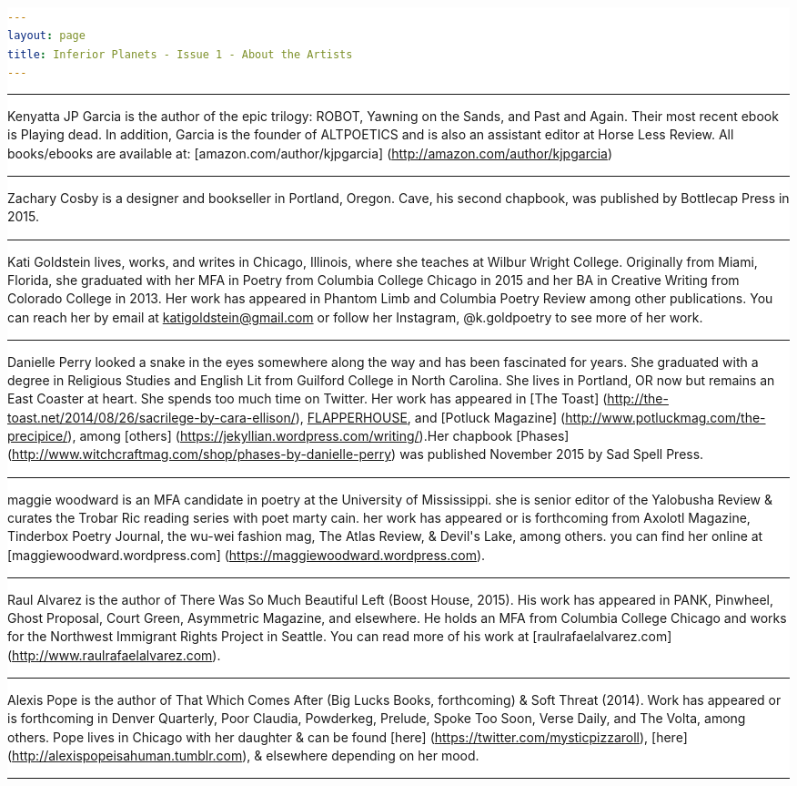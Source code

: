 ```yaml
---
layout: page
title: Inferior Planets - Issue 1 - About the Artists
---
```


___

Kenyatta JP Garcia is the author of the epic trilogy: ROBOT, Yawning on the Sands, and Past and Again. Their most recent ebook is Playing dead. In addition, Garcia is the founder of ALTPOETICS and is also an assistant editor at Horse Less Review. All books/ebooks are available at: [amazon.com/author/kjpgarcia] (http://amazon.com/author/kjpgarcia)

___

Zachary Cosby is a designer and bookseller in Portland, Oregon. Cave, his second chapbook, was published by Bottlecap Press in 2015.
___

Kati Goldstein lives, works, and writes in Chicago, Illinois, where she teaches at Wilbur Wright College. Originally from Miami, Florida, she graduated with her MFA in Poetry from Columbia College Chicago in 2015 and her BA in Creative Writing from Colorado College in 2013. Her work has appeared in Phantom Limb and Columbia Poetry Review among other publications. You can reach her by email at katigoldstein@gmail.com or follow her Instagram, @k.goldpoetry to see more of her work.
___

Danielle Perry looked a snake in the eyes somewhere along the way and has been fascinated for years. She graduated with a degree in Religious Studies and English Lit from Guilford College in North Carolina. She lives in Portland, OR now but remains an East Coaster at heart. She spends too much time on Twitter. Her work has appeared in [The Toast] (http://the-toast.net/2014/08/26/sacrilege-by-cara-ellison/), [FLAPPERHOUSE](http://flapperhouse.com/2015/03/04/9-lessons-in-witchcraft-poetry-by-danielle-perry/), and [Potluck Magazine] (http://www.potluckmag.com/the-precipice/), among [others] (https://jekyllian.wordpress.com/writing/).Her chapbook [Phases] (http://www.witchcraftmag.com/shop/phases-by-danielle-perry) was published November 2015 by Sad Spell Press.
___

maggie woodward is an MFA candidate in poetry at the University of Mississippi. she is senior editor of the Yalobusha Review & curates the Trobar Ric reading series with poet marty cain. her work has appeared or is forthcoming from Axolotl Magazine, Tinderbox Poetry Journal, the wu-wei fashion mag, The Atlas Review, & Devil's Lake, among others. you can find her online at [maggiewoodward.wordpress.com] (https://maggiewoodward.wordpress.com).
___

Raul Alvarez is the author of There Was So Much Beautiful Left (Boost House, 2015). His work has appeared in PANK, Pinwheel, Ghost Proposal, Court Green, Asymmetric Magazine, and elsewhere. He holds an MFA from Columbia College Chicago and works for the Northwest Immigrant Rights Project in Seattle. You can read more of his work at [raulrafaelalvarez.com] (http://www.raulrafaelalvarez.com).
___

Alexis Pope is the author of That Which Comes After (Big Lucks Books, forthcoming) & Soft Threat (2014). Work has appeared or is forthcoming in Denver Quarterly, Poor Claudia, Powderkeg, Prelude, Spoke Too Soon, Verse Daily, and The Volta, among others. Pope lives in Chicago with her daughter & can be found [here] (https://twitter.com/mysticpizzaroll), [here] (http://alexispopeisahuman.tumblr.com), & elsewhere depending on her mood.
___
